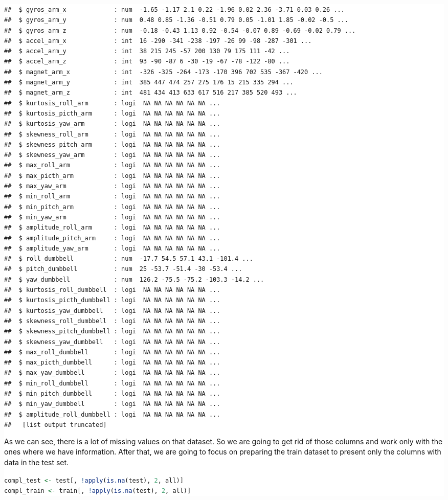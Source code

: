```
##  $ gyros_arm_x             : num  -1.65 -1.17 2.1 0.22 -1.96 0.02 2.36 -3.71 0.03 0.26 ...
##  $ gyros_arm_y             : num  0.48 0.85 -1.36 -0.51 0.79 0.05 -1.01 1.85 -0.02 -0.5 ...
##  $ gyros_arm_z             : num  -0.18 -0.43 1.13 0.92 -0.54 -0.07 0.89 -0.69 -0.02 0.79 ...
##  $ accel_arm_x             : int  16 -290 -341 -238 -197 -26 99 -98 -287 -301 ...
##  $ accel_arm_y             : int  38 215 245 -57 200 130 79 175 111 -42 ...
##  $ accel_arm_z             : int  93 -90 -87 6 -30 -19 -67 -78 -122 -80 ...
##  $ magnet_arm_x            : int  -326 -325 -264 -173 -170 396 702 535 -367 -420 ...
##  $ magnet_arm_y            : int  385 447 474 257 275 176 15 215 335 294 ...
##  $ magnet_arm_z            : int  481 434 413 633 617 516 217 385 520 493 ...
##  $ kurtosis_roll_arm       : logi  NA NA NA NA NA NA ...
##  $ kurtosis_picth_arm      : logi  NA NA NA NA NA NA ...
##  $ kurtosis_yaw_arm        : logi  NA NA NA NA NA NA ...
##  $ skewness_roll_arm       : logi  NA NA NA NA NA NA ...
##  $ skewness_pitch_arm      : logi  NA NA NA NA NA NA ...
##  $ skewness_yaw_arm        : logi  NA NA NA NA NA NA ...
##  $ max_roll_arm            : logi  NA NA NA NA NA NA ...
##  $ max_picth_arm           : logi  NA NA NA NA NA NA ...
##  $ max_yaw_arm             : logi  NA NA NA NA NA NA ...
##  $ min_roll_arm            : logi  NA NA NA NA NA NA ...
##  $ min_pitch_arm           : logi  NA NA NA NA NA NA ...
##  $ min_yaw_arm             : logi  NA NA NA NA NA NA ...
##  $ amplitude_roll_arm      : logi  NA NA NA NA NA NA ...
##  $ amplitude_pitch_arm     : logi  NA NA NA NA NA NA ...
##  $ amplitude_yaw_arm       : logi  NA NA NA NA NA NA ...
##  $ roll_dumbbell           : num  -17.7 54.5 57.1 43.1 -101.4 ...
##  $ pitch_dumbbell          : num  25 -53.7 -51.4 -30 -53.4 ...
##  $ yaw_dumbbell            : num  126.2 -75.5 -75.2 -103.3 -14.2 ...
##  $ kurtosis_roll_dumbbell  : logi  NA NA NA NA NA NA ...
##  $ kurtosis_picth_dumbbell : logi  NA NA NA NA NA NA ...
##  $ kurtosis_yaw_dumbbell   : logi  NA NA NA NA NA NA ...
##  $ skewness_roll_dumbbell  : logi  NA NA NA NA NA NA ...
##  $ skewness_pitch_dumbbell : logi  NA NA NA NA NA NA ...
##  $ skewness_yaw_dumbbell   : logi  NA NA NA NA NA NA ...
##  $ max_roll_dumbbell       : logi  NA NA NA NA NA NA ...
##  $ max_picth_dumbbell      : logi  NA NA NA NA NA NA ...
##  $ max_yaw_dumbbell        : logi  NA NA NA NA NA NA ...
##  $ min_roll_dumbbell       : logi  NA NA NA NA NA NA ...
##  $ min_pitch_dumbbell      : logi  NA NA NA NA NA NA ...
##  $ min_yaw_dumbbell        : logi  NA NA NA NA NA NA ...
##  $ amplitude_roll_dumbbell : logi  NA NA NA NA NA NA ...
##   [list output truncated]
```

As we can see, there is a lot of missing values on that dataset. So we are going to get rid of those columns and work only with the ones where we have information. After that, we are going to focus on preparing the train dataset to present only the columns with data in the test set.


```r
compl_test <- test[, !apply(is.na(test), 2, all)]
compl_train <- train[, !apply(is.na(test), 2, all)]
```
